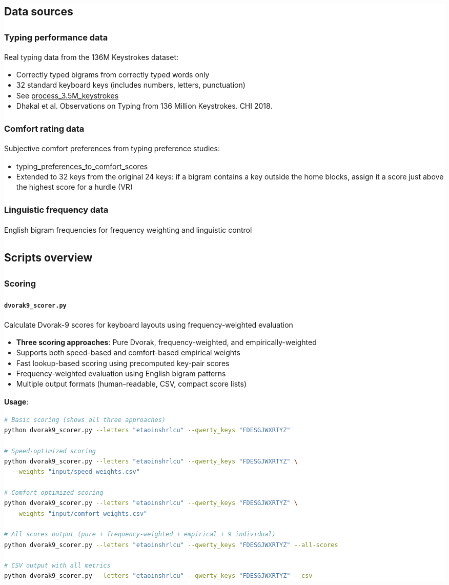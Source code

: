 ## Data sources

### Typing performance data
Real typing data from the 136M Keystrokes dataset:
- Correctly typed bigrams from correctly typed words only
- 32 standard keyboard keys (includes numbers, letters, punctuation)
- See [process_3.5M_keystrokes](https://github.com/binarybottle/process_3.5M_keystrokes)
- Dhakal et al. Observations on Typing from 136 Million Keystrokes. CHI 2018.

### Comfort rating data
Subjective comfort preferences from typing preference studies:
- [typing_preferences_to_comfort_scores](https://github.com/binarybottle/typing_preferences_to_comfort_scores)
- Extended to 32 keys from the original 24 keys:
  if a bigram contains a key outside the home blocks, 
  assign it a score just above the highest score for a hurdle (VR)

### Linguistic frequency data
English bigram frequencies for frequency weighting and linguistic control

## Scripts overview

### Scoring
#### `dvorak9_scorer.py`
Calculate Dvorak-9 scores for keyboard layouts using frequency-weighted evaluation
- **Three scoring approaches**: Pure Dvorak, frequency-weighted, and empirically-weighted
- Supports both speed-based and comfort-based empirical weights
- Fast lookup-based scoring using precomputed key-pair scores
- Frequency-weighted evaluation using English bigram patterns
- Multiple output formats (human-readable, CSV, compact score lists)

**Usage**:
```bash
# Basic scoring (shows all three approaches)
python dvorak9_scorer.py --letters "etaoinshrlcu" --qwerty_keys "FDESGJWXRTYZ"

# Speed-optimized scoring
python dvorak9_scorer.py --letters "etaoinshrlcu" --qwerty_keys "FDESGJWXRTYZ" \
  --weights "input/speed_weights.csv"

# Comfort-optimized scoring
python dvorak9_scorer.py --letters "etaoinshrlcu" --qwerty_keys "FDESGJWXRTYZ" \
  --weights "input/comfort_weights.csv"

# All scores output (pure + frequency-weighted + empirical + 9 individual)
python dvorak9_scorer.py --letters "etaoinshrlcu" --qwerty_keys "FDESGJWXRTYZ" --all-scores

# CSV output with all metrics
python dvorak9_scorer.py --letters "etaoinshrlcu" --qwerty_keys "FDESGJWXRTYZ" --csv
```
